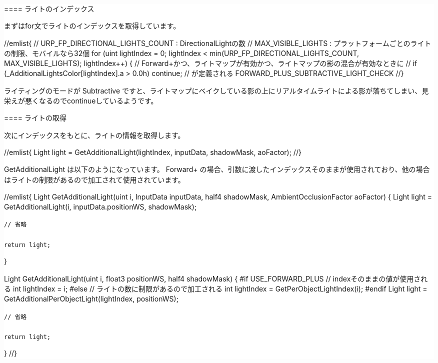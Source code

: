 ==== ライトのインデックス

まずはfor文でライトのインデックスを取得しています。

//emlist{
// URP_FP_DIRECTIONAL_LIGHTS_COUNT : DirectionalLightの数
// MAX_VISIBLE_LIGHTS : プラットフォームごとのライトの制限、モバイルなら32個
for (uint lightIndex = 0; lightIndex < min(URP_FP_DIRECTIONAL_LIGHTS_COUNT, MAX_VISIBLE_LIGHTS); lightIndex++)
{
    // Forward+かつ、ライトマップが有効かつ、ライトマップの影の混合が有効なときに
    // if (_AdditionalLightsColor[lightIndex].a > 0.0h) continue;
    // が定義される
    FORWARD_PLUS_SUBTRACTIVE_LIGHT_CHECK
//}

ライティングのモードが Subtractive ですと、ライトマップにベイクしている影の上にリアルタイムライトによる影が落ちてしまい、見栄えが悪くなるのでcontinueしているようです。

==== ライトの取得

次にインデックスをもとに、ライトの情報を取得します。

//emlist{
Light light = GetAdditionalLight(lightIndex, inputData, shadowMask, aoFactor);
//}

 GetAdditionalLight は以下のようになっています。
 Forward+ の場合、引数に渡したインデックスそのままが使用されており、他の場合はライトの制限があるので加工されて使用されています。

//emlist{
Light GetAdditionalLight(uint i, InputData inputData, half4 shadowMask, AmbientOcclusionFactor aoFactor)
{
    Light light = GetAdditionalLight(i, inputData.positionWS, shadowMask);

    // 省略

    return light;
}

Light GetAdditionalLight(uint i, float3 positionWS, half4 shadowMask)
{
#if USE_FORWARD_PLUS
    // indexそのままの値が使用される
    int lightIndex = i;
#else
    // ライトの数に制限があるので加工される
    int lightIndex = GetPerObjectLightIndex(i);
#endif
    Light light = GetAdditionalPerObjectLight(lightIndex, positionWS);

    // 省略

    return light;
}
//}
